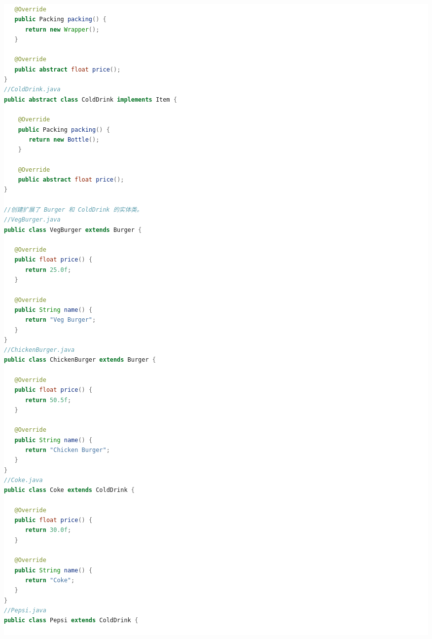 ```java
   @Override
   public Packing packing() {
      return new Wrapper();
   }
 
   @Override
   public abstract float price();
}
//ColdDrink.java
public abstract class ColdDrink implements Item {
 
    @Override
    public Packing packing() {
       return new Bottle();
    }
 
    @Override
    public abstract float price();
}

//创建扩展了 Burger 和 ColdDrink 的实体类。
//VegBurger.java
public class VegBurger extends Burger {
 
   @Override
   public float price() {
      return 25.0f;
   }
 
   @Override
   public String name() {
      return "Veg Burger";
   }
}
//ChickenBurger.java
public class ChickenBurger extends Burger {
 
   @Override
   public float price() {
      return 50.5f;
   }
 
   @Override
   public String name() {
      return "Chicken Burger";
   }
}
//Coke.java
public class Coke extends ColdDrink {
 
   @Override
   public float price() {
      return 30.0f;
   }
 
   @Override
   public String name() {
      return "Coke";
   }
}
//Pepsi.java
public class Pepsi extends ColdDrink {
 
```